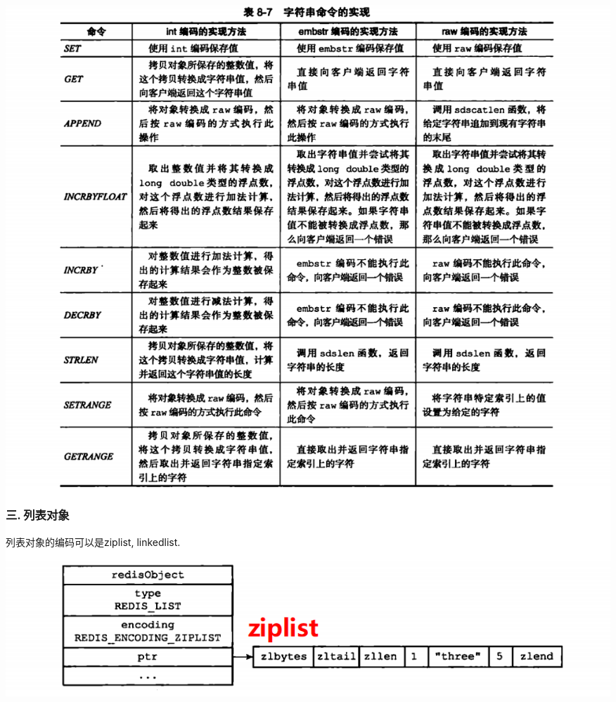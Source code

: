 ![1568546673297](Redis设计与实现-第一部分-数据结构与对象.assets/1568546673297.png)





### 三. 列表对象

列表对象的编码可以是ziplist, linkedlist.

![1568546889203](Redis设计与实现-第一部分-数据结构与对象.assets/1568546889203.png)
